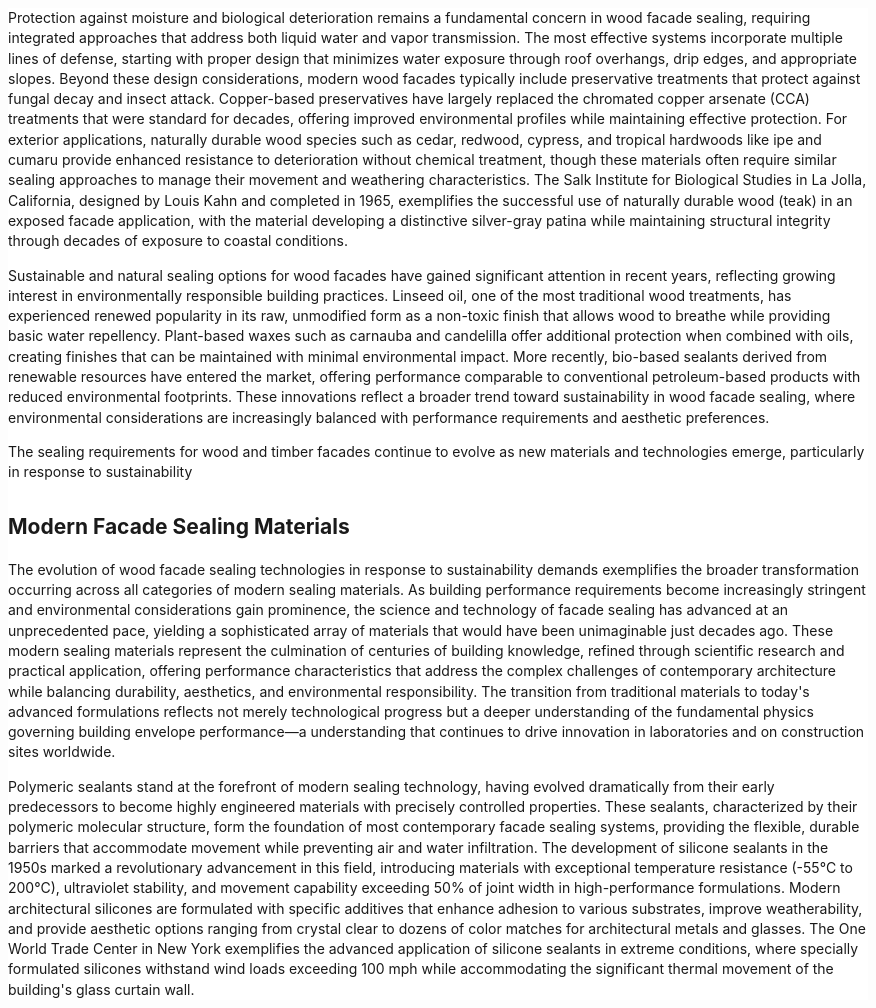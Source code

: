 Protection against moisture and biological deterioration remains a fundamental concern in wood facade sealing, requiring integrated approaches that address both liquid water and vapor transmission. The most effective systems incorporate multiple lines of defense, starting with proper design that minimizes water exposure through roof overhangs, drip edges, and appropriate slopes. Beyond these design considerations, modern wood facades typically include preservative treatments that protect against fungal decay and insect attack. Copper-based preservatives have largely replaced the chromated copper arsenate (CCA) treatments that were standard for decades, offering improved environmental profiles while maintaining effective protection. For exterior applications, naturally durable wood species such as cedar, redwood, cypress, and tropical hardwoods like ipe and cumaru provide enhanced resistance to deterioration without chemical treatment, though these materials often require similar sealing approaches to manage their movement and weathering characteristics. The Salk Institute for Biological Studies in La Jolla, California, designed by Louis Kahn and completed in 1965, exemplifies the successful use of naturally durable wood (teak) in an exposed facade application, with the material developing a distinctive silver-gray patina while maintaining structural integrity through decades of exposure to coastal conditions.

Sustainable and natural sealing options for wood facades have gained significant attention in recent years, reflecting growing interest in environmentally responsible building practices. Linseed oil, one of the most traditional wood treatments, has experienced renewed popularity in its raw, unmodified form as a non-toxic finish that allows wood to breathe while providing basic water repellency. Plant-based waxes such as carnauba and candelilla offer additional protection when combined with oils, creating finishes that can be maintained with minimal environmental impact. More recently, bio-based sealants derived from renewable resources have entered the market, offering performance comparable to conventional petroleum-based products with reduced environmental footprints. These innovations reflect a broader trend toward sustainability in wood facade sealing, where environmental considerations are increasingly balanced with performance requirements and aesthetic preferences.

The sealing requirements for wood and timber facades continue to evolve as new materials and technologies emerge, particularly in response to sustainability

## Modern Facade Sealing Materials

The evolution of wood facade sealing technologies in response to sustainability demands exemplifies the broader transformation occurring across all categories of modern sealing materials. As building performance requirements become increasingly stringent and environmental considerations gain prominence, the science and technology of facade sealing has advanced at an unprecedented pace, yielding a sophisticated array of materials that would have been unimaginable just decades ago. These modern sealing materials represent the culmination of centuries of building knowledge, refined through scientific research and practical application, offering performance characteristics that address the complex challenges of contemporary architecture while balancing durability, aesthetics, and environmental responsibility. The transition from traditional materials to today's advanced formulations reflects not merely technological progress but a deeper understanding of the fundamental physics governing building envelope performance—a understanding that continues to drive innovation in laboratories and on construction sites worldwide.

Polymeric sealants stand at the forefront of modern sealing technology, having evolved dramatically from their early predecessors to become highly engineered materials with precisely controlled properties. These sealants, characterized by their polymeric molecular structure, form the foundation of most contemporary facade sealing systems, providing the flexible, durable barriers that accommodate movement while preventing air and water infiltration. The development of silicone sealants in the 1950s marked a revolutionary advancement in this field, introducing materials with exceptional temperature resistance (-55°C to 200°C), ultraviolet stability, and movement capability exceeding 50% of joint width in high-performance formulations. Modern architectural silicones are formulated with specific additives that enhance adhesion to various substrates, improve weatherability, and provide aesthetic options ranging from crystal clear to dozens of color matches for architectural metals and glasses. The One World Trade Center in New York exemplifies the advanced application of silicone sealants in extreme conditions, where specially formulated silicones withstand wind loads exceeding 100 mph while accommodating the significant thermal movement of the building's glass curtain wall.
